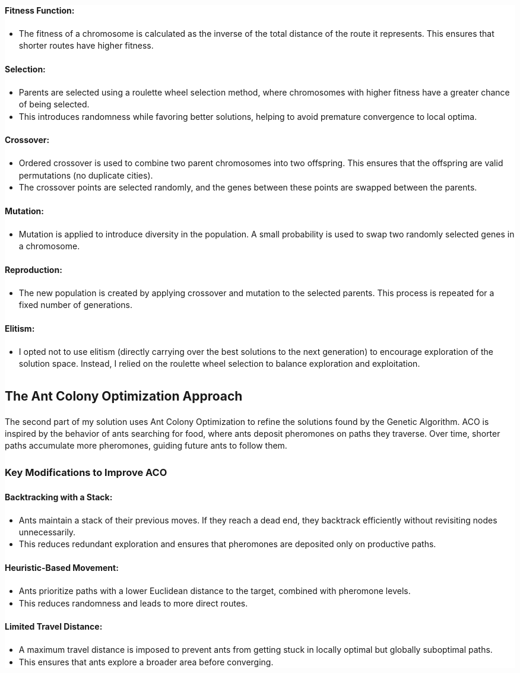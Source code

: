 #### Fitness Function:
- The fitness of a chromosome is calculated as the inverse of the total distance of the route it represents. This ensures that shorter routes have higher fitness.

#### Selection:
- Parents are selected using a roulette wheel selection method, where chromosomes with higher fitness have a greater chance of being selected.
- This introduces randomness while favoring better solutions, helping to avoid premature convergence to local optima.

#### Crossover:
- Ordered crossover is used to combine two parent chromosomes into two offspring. This ensures that the offspring are valid permutations (no duplicate cities).
- The crossover points are selected randomly, and the genes between these points are swapped between the parents.

#### Mutation:
- Mutation is applied to introduce diversity in the population. A small probability is used to swap two randomly selected genes in a chromosome.

#### Reproduction:
- The new population is created by applying crossover and mutation to the selected parents. This process is repeated for a fixed number of generations.

#### Elitism:
- I opted not to use elitism (directly carrying over the best solutions to the next generation) to encourage exploration of the solution space. Instead, I relied on the roulette wheel selection to balance exploration and exploitation.

## The Ant Colony Optimization Approach
The second part of my solution uses Ant Colony Optimization to refine the solutions found by the Genetic Algorithm. ACO is inspired by the behavior of ants searching for food, where ants deposit pheromones on paths they traverse. Over time, shorter paths accumulate more pheromones, guiding future ants to follow them.

### Key Modifications to Improve ACO
#### Backtracking with a Stack:
- Ants maintain a stack of their previous moves. If they reach a dead end, they backtrack efficiently without revisiting nodes unnecessarily.
- This reduces redundant exploration and ensures that pheromones are deposited only on productive paths.

#### Heuristic-Based Movement:
- Ants prioritize paths with a lower Euclidean distance to the target, combined with pheromone levels.
- This reduces randomness and leads to more direct routes.

#### Limited Travel Distance:
- A maximum travel distance is imposed to prevent ants from getting stuck in locally optimal but globally suboptimal paths.
- This ensures that ants explore a broader area before converging.

